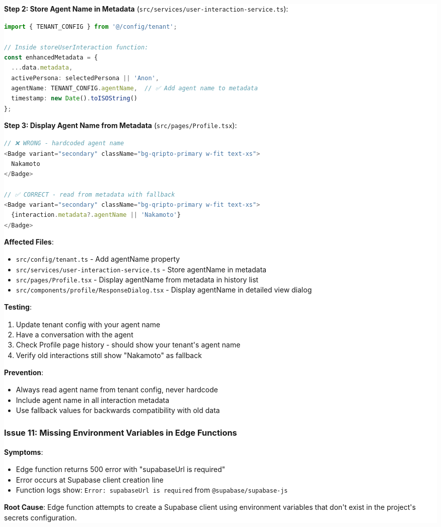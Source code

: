 **Step 2: Store Agent Name in Metadata** (`src/services/user-interaction-service.ts`):
```typescript
import { TENANT_CONFIG } from '@/config/tenant';

// Inside storeUserInteraction function:
const enhancedMetadata = {
  ...data.metadata,
  activePersona: selectedPersona || 'Anon',
  agentName: TENANT_CONFIG.agentName,  // ✅ Add agent name to metadata
  timestamp: new Date().toISOString()
};
```

**Step 3: Display Agent Name from Metadata** (`src/pages/Profile.tsx`):
```typescript
// ❌ WRONG - hardcoded agent name
<Badge variant="secondary" className="bg-qripto-primary w-fit text-xs">
  Nakamoto
</Badge>

// ✅ CORRECT - read from metadata with fallback
<Badge variant="secondary" className="bg-qripto-primary w-fit text-xs">
  {interaction.metadata?.agentName || 'Nakamoto'}
</Badge>
```

**Affected Files**:
- `src/config/tenant.ts` - Add agentName property
- `src/services/user-interaction-service.ts` - Store agentName in metadata
- `src/pages/Profile.tsx` - Display agentName from metadata in history list
- `src/components/profile/ResponseDialog.tsx` - Display agentName in detailed view dialog

**Testing**:
1. Update tenant config with your agent name
2. Have a conversation with the agent
3. Check Profile page history - should show your tenant's agent name
4. Verify old interactions still show "Nakamoto" as fallback

**Prevention**:
- Always read agent name from tenant config, never hardcode
- Include agent name in all interaction metadata
- Use fallback values for backwards compatibility with old data

### Issue 11: Missing Environment Variables in Edge Functions

**Symptoms**:
- Edge function returns 500 error with "supabaseUrl is required"
- Error occurs at Supabase client creation line
- Function logs show: `Error: supabaseUrl is required` from `@supabase/supabase-js`

**Root Cause**:
Edge function attempts to create a Supabase client using environment variables that don't exist in the project's secrets configuration.
